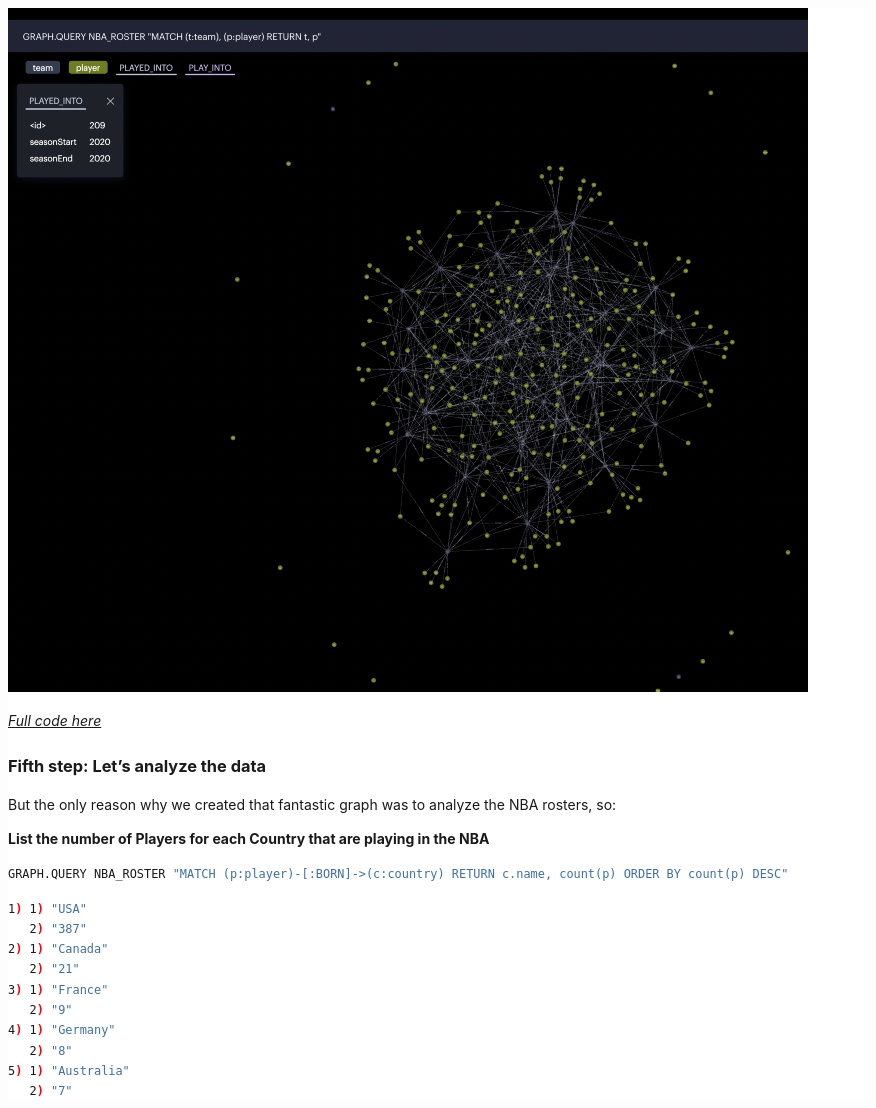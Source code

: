 ![](https://github.com/thecreazy/nba-team-rosters-graphs/blob/main/docs/5.png)

[*Full code here*](https://github.com/thecreazy/nba-team-rosters-graphs/blob/main/src/scripts/createRelationshipPlayers.js)

### Fifth step: Let’s analyze the data

But the only reason why we created that fantastic graph was to analyze the NBA rosters, so:

**List the number of Players for each Country that are playing in the NBA**

```bash
GRAPH.QUERY NBA_ROSTER "MATCH (p:player)-[:BORN]->(c:country) RETURN c.name, count(p) ORDER BY count(p) DESC"
```

```bash
1) 1) "USA"       
   2) "387"    
2) 1) "Canada"       
   2) "21"    
3) 1) "France"       
   2) "9"    
4) 1) "Germany"       
   2) "8"    
5) 1) "Australia"
   2) "7"
```
